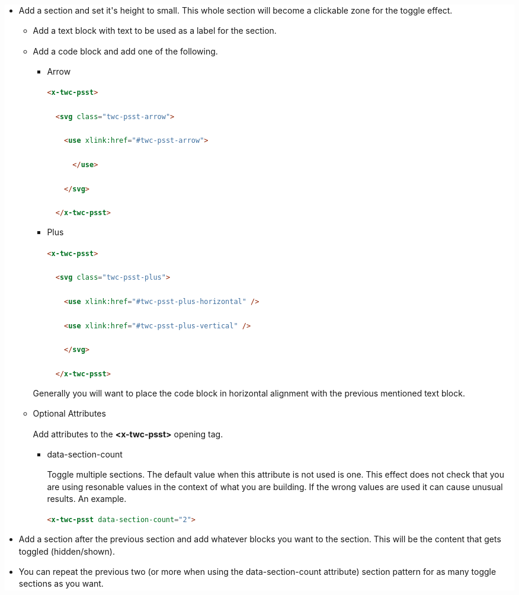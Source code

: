 * Add a section and set it's height to small. This whole section will become a
  clickable zone for the toggle effect.
  
  * Add a text block with text to be used as a label for the section.
  
  * Add a code block and add one of the following.
  
    * Arrow
    
      ```html
      <x-twc-psst>
      
        <svg class="twc-psst-arrow">
                
          <use xlink:href="#twc-psst-arrow">
                  
            </use>
            
          </svg>
          
        </x-twc-psst>
      ```
      
    * Plus
    
      ```html
      <x-twc-psst>
      
        <svg class="twc-psst-plus">
        
          <use xlink:href="#twc-psst-plus-horizontal" />
          
          <use xlink:href="#twc-psst-plus-vertical" />
          
          </svg>
          
        </x-twc-psst>
      ```
      
    Generally you will want to place the code block in horizontal alignment with
    the previous mentioned text block.
    
  * Optional Attributes
  
    Add attributes to the **&lt;x-twc-psst&gt;** opening tag.
    
    * data-section-count
    
      Toggle multiple sections. The default value when this attribute is not
      used is one. This effect does not check that you are using resonable
      values in the context of what you are building. If the wrong values are
      used it can cause unusual results. An example.
      
      ```html
      <x-twc-psst data-section-count="2">
      ```
      
* Add a section after the previous section and add whatever blocks you want to
  the section. This will be the content that gets toggled (hidden/shown).
  
* You can repeat the previous two (or more when using the data-section-count
  attribute) section pattern for as many toggle sections as you want.
